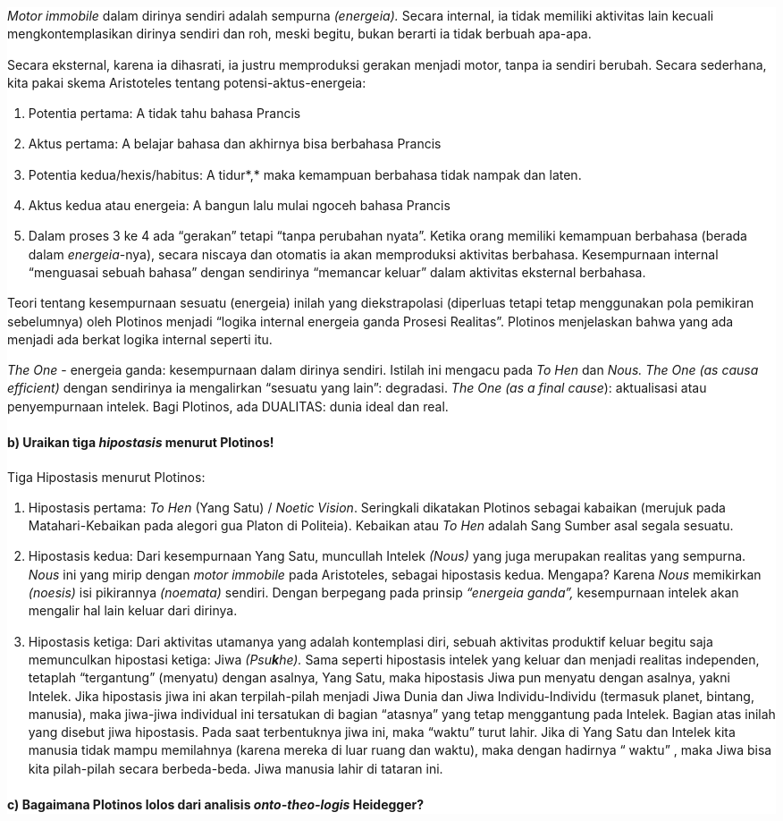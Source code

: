 *Motor immobile* dalam dirinya sendiri adalah sempurna *(energeia).* Secara internal, ia tidak memiliki aktivitas lain kecuali mengkontemplasikan dirinya sendiri dan roh, meski begitu, bukan berarti ia tidak berbuah apa-apa.

Secara eksternal, karena ia dihasrati, ia justru memproduksi gerakan menjadi motor, tanpa ia sendiri berubah. Secara sederhana, kita pakai skema Aristoteles tentang potensi-aktus-energeia:

1. Potentia pertama: A tidak tahu bahasa Prancis

2. Aktus pertama: A belajar bahasa dan akhirnya bisa berbahasa Prancis

3. Potentia kedua/hexis/habitus: A tidur*,* maka kemampuan berbahasa tidak nampak dan laten.

4. Aktus kedua atau energeia: A bangun lalu mulai ngoceh bahasa Prancis

5. Dalam proses 3 ke 4 ada “gerakan” tetapi “tanpa perubahan nyata”. Ketika orang memiliki kemampuan berbahasa (berada dalam *energeia*-nya), secara niscaya dan otomatis ia akan memproduksi aktivitas berbahasa. Kesempurnaan internal “menguasai sebuah bahasa” dengan sendirinya “memancar keluar” dalam aktivitas eksternal berbahasa.

Teori tentang kesempurnaan sesuatu (energeia) inilah yang diekstrapolasi (diperluas tetapi tetap menggunakan pola pemikiran sebelumnya) oleh Plotinos menjadi “logika internal energeia ganda Prosesi Realitas”. Plotinos menjelaskan bahwa yang ada menjadi ada berkat logika internal seperti itu.

*The One* - energeia ganda: kesempurnaan dalam dirinya sendiri. Istilah ini mengacu pada *To Hen* dan *Nous. The One (as causa efficient)* dengan sendirinya ia mengalirkan “sesuatu yang lain”: degradasi. *The One (as a final cause*): aktualisasi atau penyempurnaan intelek. Bagi Plotinos, ada DUALITAS: dunia ideal dan real.

#### b) Uraikan tiga *hipostasis* menurut Plotinos!

Tiga Hipostasis menurut Plotinos:

1. Hipostasis pertama: *To Hen* (Yang Satu) / *Noetic Vision*. Seringkali dikatakan Plotinos sebagai kabaikan (merujuk pada Matahari-Kebaikan pada alegori gua Platon di Politeia). Kebaikan atau *To Hen* adalah Sang Sumber asal segala sesuatu.

2. Hipostasis kedua: Dari kesempurnaan Yang Satu, muncullah Intelek *(Nous)* yang juga merupakan realitas yang sempurna. *Nous* ini yang mirip dengan *motor immobile* pada Aristoteles, sebagai hipostasis kedua. Mengapa? Karena *Nous* memikirkan *(noesis)* isi pikirannya *(noemata)* sendiri. Dengan berpegang pada prinsip *“energeia ganda”,* kesempurnaan intelek akan mengalir hal lain keluar dari dirinya.

3. Hipostasis ketiga: Dari aktivitas utamanya yang adalah kontemplasi diri, sebuah aktivitas produktif keluar begitu saja memunculkan hipostasi ketiga: Jiwa *(Psu**k**he).* Sama seperti hipostasis intelek yang keluar dan menjadi realitas independen, tetaplah “tergantung” (menyatu) dengan asalnya, Yang Satu, maka hipostasis Jiwa pun menyatu dengan asalnya, yakni Intelek. Jika hipostasis jiwa ini akan terpilah-pilah menjadi Jiwa Dunia dan Jiwa Individu-Individu (termasuk planet, bintang, manusia), maka jiwa-jiwa individual ini tersatukan di bagian “atasnya” yang tetap menggantung pada Intelek. Bagian atas inilah yang disebut jiwa hipostasis. Pada saat terbentuknya jiwa ini, maka “waktu” turut lahir. Jika di Yang Satu dan Intelek kita manusia tidak mampu memilahnya (karena mereka di luar ruang dan waktu), maka dengan hadirnya “ waktu” , maka Jiwa bisa kita pilah-pilah secara berbeda-beda. Jiwa manusia lahir di tataran ini.

#### c) Bagaimana Plotinos lolos dari analisis *onto-theo-logis* Heidegger?

